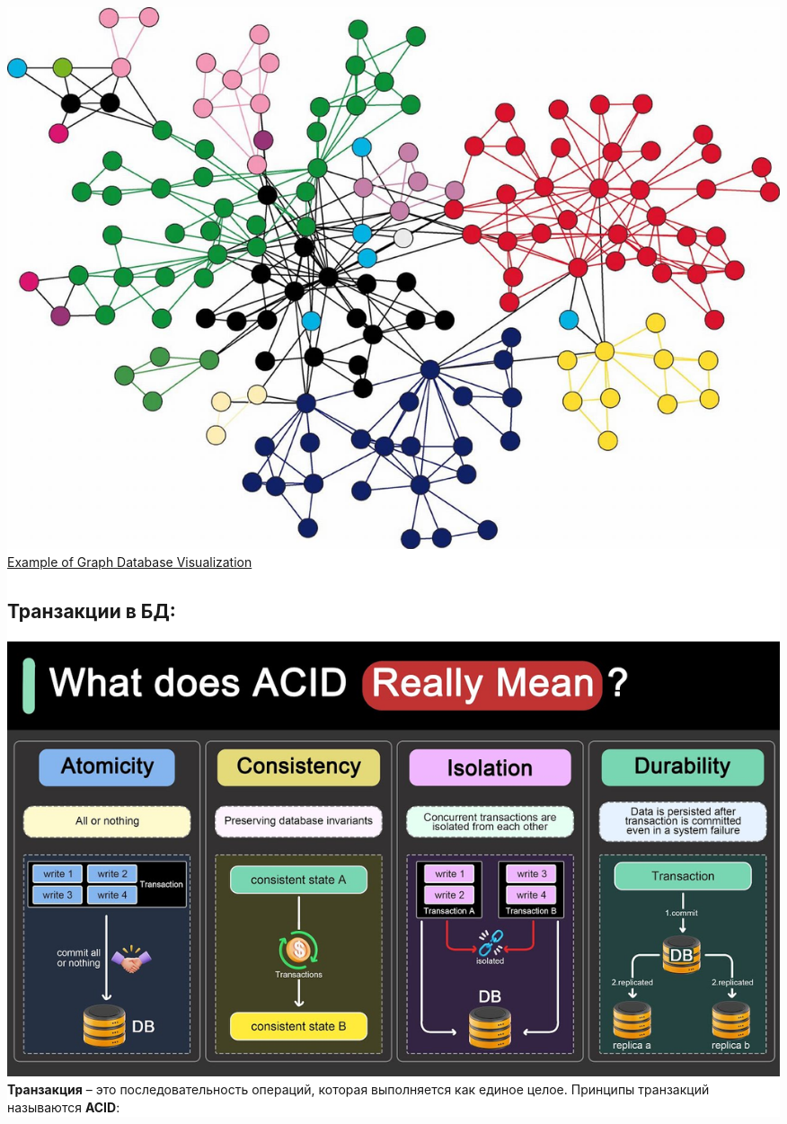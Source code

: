 ![alt text](image-53.png)
[Example of Graph Database Visualization](https://exploring-data.com/vis/programming-languages-influence-network-2014/)

## **Транзакции в БД:**
![alt text](image-30.png)
**Транзакция** – это последовательность операций, которая выполняется как единое целое.
Принципы транзакций называются **ACID**: